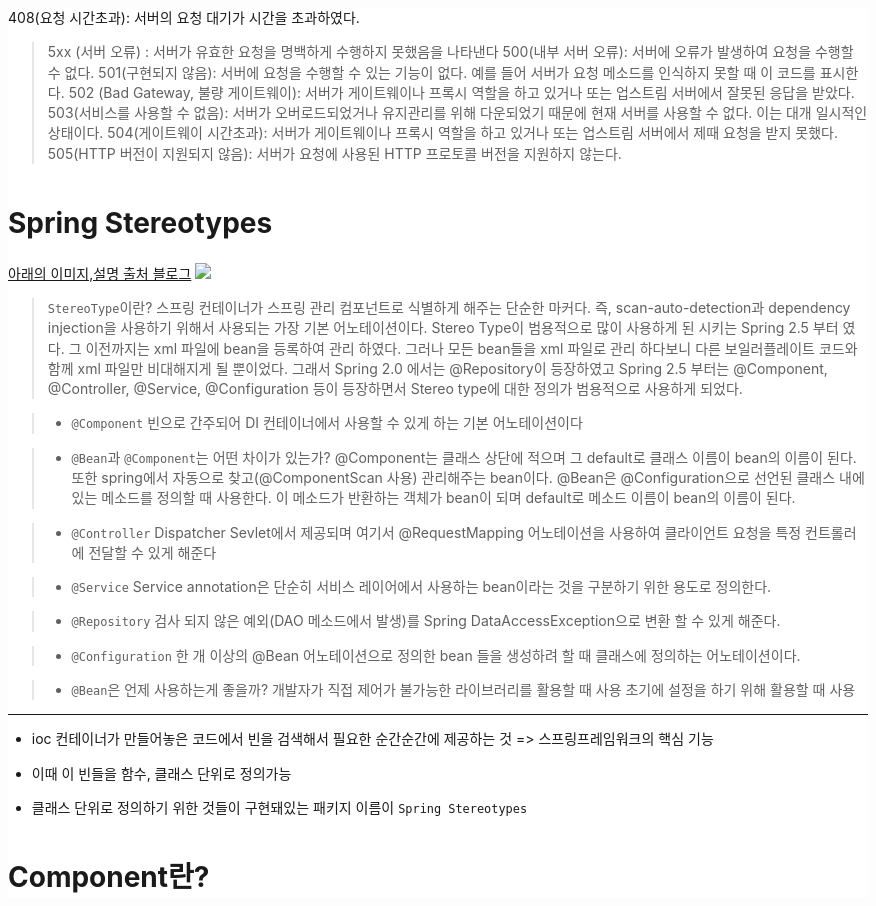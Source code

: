 408(요청 시간초과): 서버의 요청 대기가 시간을 초과하였다.

> 5xx (서버 오류) : 서버가 유효한 요청을 명백하게 수행하지 못했음을 나타낸다
500(내부 서버 오류): 서버에 오류가 발생하여 요청을 수행할 수 없다.
501(구현되지 않음): 서버에 요청을 수행할 수 있는 기능이 없다. 예를 들어 서버가 요청 메소드를 인식하지 못할 때 이 코드를 표시한다.
502 (Bad Gateway, 불량 게이트웨이): 서버가 게이트웨이나 프록시 역할을 하고 있거나 또는 업스트림 서버에서 잘못된 응답을 받았다.
503(서비스를 사용할 수 없음): 서버가 오버로드되었거나 유지관리를 위해 다운되었기 때문에 현재 서버를 사용할 수 없다. 이는 대개 일시적인 상태이다.
504(게이트웨이 시간초과): 서버가 게이트웨이나 프록시 역할을 하고 있거나 또는 업스트림 서버에서 제때 요청을 받지 못했다.
505(HTTP 버전이 지원되지 않음): 서버가 요청에 사용된 HTTP 프로토콜 버전을 지원하지 않는다.

# Spring Stereotypes
[아래의 이미지,설명 출처 블로그](https://incheol-jung.gitbook.io/docs/q-and-a/spring/stereo-type)
![](https://images.velog.io/images/myway00/post/cc28ea9f-3438-4bb6-b30e-76c9bb0023f3/image.png)
> `StereoType`이란?
스프링 컨테이너가 스프링 관리 컴포넌트로 식별하게 해주는 단순한 마커다. 즉, scan-auto-detection과 dependency injection을 사용하기 위해서 사용되는 가장 기본 어노테이션이다.
Stereo Type이 범용적으로 많이 사용하게 된 시키는 Spring 2.5 부터 였다. 그 이전까지는 xml 파일에 bean을 등록하여 관리 하였다. 그러나 모든 bean들을 xml 파일로 관리 하다보니 다른 보일러플레이트 코드와 함께 xml 파일만 비대해지게 될 뿐이었다. 그래서 Spring 2.0 에서는 @Repository이 등장하였고 Spring 2.5 부터는 @Component, @Controller, @Service, @Configuration 등이 등장하면서 Stereo type에 대한 정의가 범용적으로 사용하게 되었다.

> - `@Component`
빈으로 간주되어 DI 컨테이너에서 사용할 수 있게 하는 기본 어노테이션이다

> - `@Bean`과 `@Component`는 어떤 차이가 있는가?
@Component는 클래스 상단에 적으며 그 default로 클래스 이름이 bean의 이름이 된다. 또한 spring에서 자동으로 찾고(@ComponentScan 사용) 관리해주는 bean이다.
@Bean은 @Configuration으로 선언된 클래스 내에 있는 메소드를 정의할 때 사용한다. 이 메소드가 반환하는 객체가 bean이 되며 default로 메소드 이름이 bean의 이름이 된다.

> - `@Controller`
Dispatcher Sevlet에서 제공되며 여기서 @RequestMapping 어노테이션을 사용하여 클라이언트 요청을 특정 컨트롤러에 전달할 수 있게 해준다

> - `@Service`
Service annotation은 단순히 서비스 레이어에서 사용하는 bean이라는 것을 구분하기 위한 용도로 정의한다.

> - `@Repository`
검사 되지 않은 예외(DAO 메소드에서 발생)를 Spring DataAccessException으로 변환 할 수 있게 해준다.

> - `@Configuration`
한 개 이상의 @Bean 어노테이션으로 정의한 bean 들을 생성하려 할 때 클래스에 정의하는 어노테이션이다.

> - `@Bean`은 언제 사용하는게 좋을까?
개발자가 직접 제어가 불가능한 라이브러리를 활용할 때 사용
초기에 설정을 하기 위해 활용할 때 사용

____________________________________
- ioc 컨테이너가 만들어놓은 코드에서 빈을 검색해서 필요한 순간순간에 제공하는 것 => 스프링프레임워크의 핵심 기능

- 이때 이 빈들을 함수, 클래스 단위로 정의가능
- 클래스 단위로 정의하기 위한 것들이 구현돼있는 패키지 이름이 `Spring Stereotypes`

# Component란?
